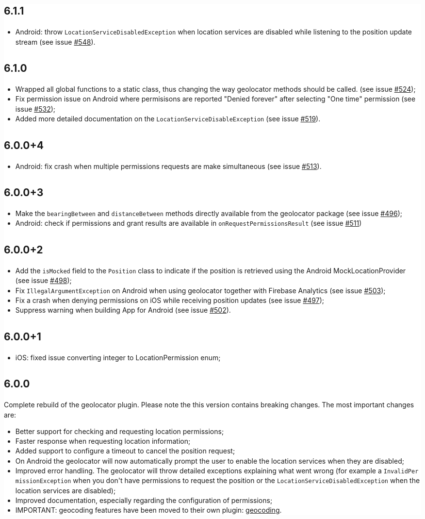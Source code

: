 ## 6.1.1

- Android: throw `LocationServiceDisabledException` when location services are disabled while listening to the position update stream (see issue [#548](https://github.com/Baseflow/flutter-geolocator/issues/548)).

## 6.1.0

- Wrapped all global functions to a static class, thus changing the way geolocator methods should be called. (see issue [#524](https://github.com/Baseflow/flutter-geolocator/issues/524));
- Fix permission issue on Android where permisisons are reported "Denied forever" after selecting "One time" permission (see issue [#532](https://github.com/Baseflow/flutter-geolocator/issues/532));
- Added more detailed documentation on the `LocationServiceDisableException` (see issue [#519](https://github.com/Baseflow/flutter-geolocator/issues/519)).

## 6.0.0+4

- Android: fix crash when multiple permissions requests are make simultaneous (see issue [#513](https://github.com/Baseflow/flutter-geolocator/issues/513)).

## 6.0.0+3

- Make the `bearingBetween` and `distanceBetween` methods directly available from the geolocator package (see issue [#496](https://github.com/Baseflow/flutter-geolocator/issues/496));
- Android: check if permissions and grant results are available in `onRequestPermissionsResult` (see issue [#511](https://github.com/Baseflow/flutter-geolocator/issues/511))

## 6.0.0+2

- Add the `isMocked` field to the `Position` class to indicate if the position is retrieved using the Android MockLocationProvider (see issue [#498](https://github.com/Baseflow/flutter-geolocator/issues/498));
- Fix `IllegalArgumentException` on Android when using geolocator together with Firebase Analytics (see issue [#503](https://github.com/Baseflow/flutter-geolocator/issues/503));
- Fix a crash when denying permissions on iOS while receiving position updates (see issue [#497](https://github.com/Baseflow/flutter-geolocator/issues/497));
- Suppress warning when building App for Android (see issue [#502](https://github.com/Baseflow/flutter-geolocator/issues/502)).

## 6.0.0+1

- iOS: fixed issue converting integer to LocationPermission enum;

## 6.0.0

Complete rebuild of the geolocator plugin. Please note the this version contains breaking changes. The most important changes are:

- Better support for checking and requesting location permissions;
- Faster response when requesting location information;
- Added support to configure a timeout to cancel the position request;
- On Android the geolocator will now automatically prompt the user to enable the location services when they are disabled;
- Improved error handling. The geolocator will throw detailed exceptions explaining what went wrong (for example a `InvalidPermissionException` when you don't have permissions to request the position or the `LocationServiceDisabledException` when the location services are disabled);
- Improved documentation, especially regarding the configuration of permissions;
- IMPORTANT: geocoding features have been moved to their own plugin: [geocoding](https://pub.dev/packages/geocoding).
